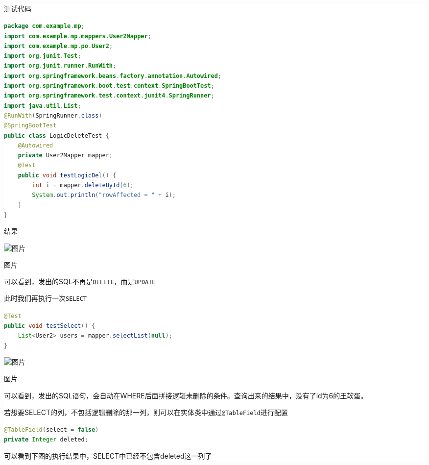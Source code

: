 测试代码

```java
package com.example.mp;  
import com.example.mp.mappers.User2Mapper;  
import com.example.mp.po.User2;  
import org.junit.Test;  
import org.junit.runner.RunWith;  
import org.springframework.beans.factory.annotation.Autowired;  
import org.springframework.boot.test.context.SpringBootTest;  
import org.springframework.test.context.junit4.SpringRunner;  
import java.util.List;  
@RunWith(SpringRunner.class)  
@SpringBootTest  
public class LogicDeleteTest {  
    @Autowired  
    private User2Mapper mapper;  
    @Test  
    public void testLogicDel() {  
        int i = mapper.deleteById(6);  
        System.out.println("rowAffected = " + i);  
    }  
}
```

结果

![图片](https://learnone.oss-cn-beijing.aliyuncs.com/pic/202311071134564.png)

图片

可以看到，发出的SQL不再是`DELETE`，而是`UPDATE`

此时我们再执行一次`SELECT`

```java
@Test  
public void testSelect() {  
    List<User2> users = mapper.selectList(null);  
}
```

![图片](https://learnone.oss-cn-beijing.aliyuncs.com/pic/202311071134578.webp)

图片

可以看到，发出的SQL语句，会自动在WHERE后面拼接逻辑未删除的条件。查询出来的结果中，没有了id为6的王软蛋。

若想要SELECT的列，不包括逻辑删除的那一列，则可以在实体类中通过`@TableField`进行配置

```java
@TableField(select = false)  
private Integer deleted;
```

可以看到下图的执行结果中，SELECT中已经不包含deleted这一列了
